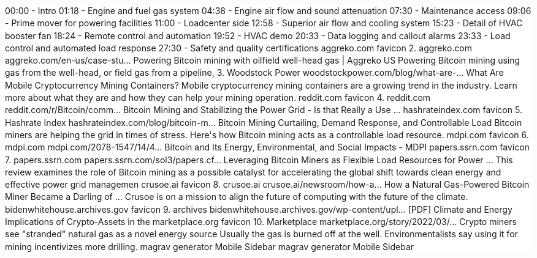 00:00 - Intro
01:18 - Engine and fuel gas system
04:38 - Engine air flow and sound attenuation
07:30 - Maintenance access
09:06 - Prime mover for powering facilities
11:00 - Loadcenter side
12:58 - Superior air flow and cooling system
15:23 - Detail of HVAC booster fan
18:24 - Remote control and automation
19:52 - HVAC demo
20:33 - Data logging and callout alarms
23:33 - Load control and automated load response
27:30 - Safety and quality certifications
aggreko.com favicon
2. aggreko.com
aggreko.com/en-us/case-stu…
Powering Bitcoin mining with oilfield well-head gas | Aggreko US
Powering Bitcoin mining using gas from the well-head, or field gas from a pipeline,
3. Woodstock Power
woodstockpower.com/blog/what-are-…
What Are Mobile Cryptocurrency Mining Containers?
Mobile cryptocurrency mining containers are a growing trend in the industry. Learn more about what they are and how they can help your mining operation.
reddit.com favicon
4. reddit.com
reddit.com/r/Bitcoin/comm…
Bitcoin Mining and Stabilizing the Power Grid - Is that Really a Use ...
hashrateindex.com favicon
5. Hashrate Index
hashrateindex.com/blog/bitcoin-m…
Bitcoin Mining Curtailing, Demand Response, and Controllable Load
Bitcoin miners are helping the grid in times of stress. Here's how Bitcoin mining acts as a controllable load resource.
mdpi.com favicon
6. mdpi.com
mdpi.com/2078-1547/14/4…
Bitcoin and Its Energy, Environmental, and Social Impacts - MDPI
papers.ssrn.com favicon
7. papers.ssrn.com
papers.ssrn.com/sol3/papers.cf…
Leveraging Bitcoin Miners as Flexible Load Resources for Power ...
This review examines the role of Bitcoin mining as a possible catalyst for accelerating the global shift towards clean energy and effective power grid managemen
crusoe.ai favicon
8. crusoe.ai
crusoe.ai/newsroom/how-a…
How a Natural Gas-Powered Bitcoin Miner Became a Darling of ...
Crusoe is on a mission to align the future of computing with the future of the climate.
bidenwhitehouse.archives.gov favicon
9. archives
bidenwhitehouse.archives.gov/wp-content/upl…
[PDF] Climate and Energy Implications of Crypto-Assets in the
marketplace.org favicon
10. Marketplace
marketplace.org/story/2022/03/…
Crypto miners see "stranded" natural gas as a novel energy source
Usually the gas is burned off at the well. Environmentalists say using it for mining incentivizes more drilling.
magrav generator
Mobile Sidebar
magrav generator
Mobile Sidebar
